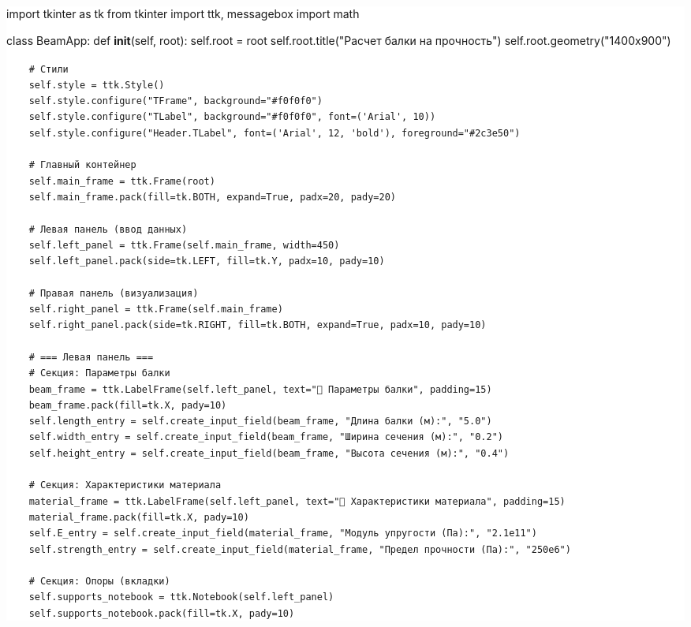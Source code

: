 import tkinter as tk
from tkinter import ttk, messagebox
import math


class BeamApp:
    def __init__(self, root):
        self.root = root
        self.root.title("Расчет балки на прочность")
        self.root.geometry("1400x900")

        # Стили
        self.style = ttk.Style()
        self.style.configure("TFrame", background="#f0f0f0")
        self.style.configure("TLabel", background="#f0f0f0", font=('Arial', 10))
        self.style.configure("Header.TLabel", font=('Arial', 12, 'bold'), foreground="#2c3e50")

        # Главный контейнер
        self.main_frame = ttk.Frame(root)
        self.main_frame.pack(fill=tk.BOTH, expand=True, padx=20, pady=20)

        # Левая панель (ввод данных)
        self.left_panel = ttk.Frame(self.main_frame, width=450)
        self.left_panel.pack(side=tk.LEFT, fill=tk.Y, padx=10, pady=10)

        # Правая панель (визуализация)
        self.right_panel = ttk.Frame(self.main_frame)
        self.right_panel.pack(side=tk.RIGHT, fill=tk.BOTH, expand=True, padx=10, pady=10)

        # === Левая панель ===
        # Секция: Параметры балки
        beam_frame = ttk.LabelFrame(self.left_panel, text="📏 Параметры балки", padding=15)
        beam_frame.pack(fill=tk.X, pady=10)
        self.length_entry = self.create_input_field(beam_frame, "Длина балки (м):", "5.0")
        self.width_entry = self.create_input_field(beam_frame, "Ширина сечения (м):", "0.2")
        self.height_entry = self.create_input_field(beam_frame, "Высота сечения (м):", "0.4")

        # Секция: Характеристики материала
        material_frame = ttk.LabelFrame(self.left_panel, text="🧱 Характеристики материала", padding=15)
        material_frame.pack(fill=tk.X, pady=10)
        self.E_entry = self.create_input_field(material_frame, "Модуль упругости (Па):", "2.1e11")
        self.strength_entry = self.create_input_field(material_frame, "Предел прочности (Па):", "250e6")

        # Секция: Опоры (вкладки)
        self.supports_notebook = ttk.Notebook(self.left_panel)
        self.supports_notebook.pack(fill=tk.X, pady=10)
